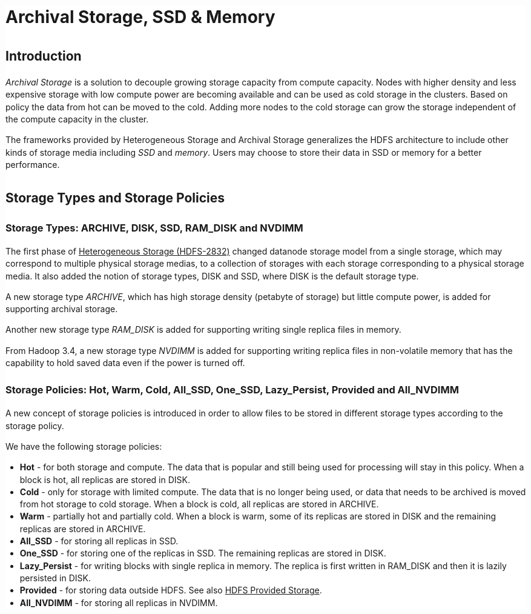 

Archival Storage, SSD & Memory
==============================



Introduction
------------

*Archival Storage* is a solution to decouple growing storage capacity from compute capacity. Nodes with higher density and less expensive storage with low compute power are becoming available and can be used as cold storage in the clusters. Based on policy the data from hot can be moved to the cold. Adding more nodes to the cold storage can grow the storage independent of the compute capacity in the cluster.

The frameworks provided by Heterogeneous Storage and Archival Storage generalizes the HDFS architecture to include other kinds of storage media including *SSD* and *memory*. Users may choose to store their data in SSD or memory for a better performance.

Storage Types and Storage Policies
----------------------------------

### Storage Types: ARCHIVE, DISK, SSD, RAM\_DISK and NVDIMM

The first phase of [Heterogeneous Storage (HDFS-2832)](https://issues.apache.org/jira/browse/HDFS-2832) changed datanode storage model from a single storage, which may correspond to multiple physical storage medias, to a collection of storages with each storage corresponding to a physical storage media. It also added the notion of storage types, DISK and SSD, where DISK is the default storage type.

A new storage type *ARCHIVE*, which has high storage density (petabyte of storage) but little compute power, is added for supporting archival storage.

Another new storage type *RAM\_DISK* is added for supporting writing single replica files in memory.

From Hadoop 3.4, a new storage type *NVDIMM* is added for supporting writing replica files in non-volatile memory that has the capability to hold saved data even if the power is turned off.

### Storage Policies: Hot, Warm, Cold, All\_SSD, One\_SSD, Lazy\_Persist, Provided and All\_NVDIMM

A new concept of storage policies is introduced in order to allow files to be stored in different storage types according to the storage policy.

We have the following storage policies:

* **Hot** - for both storage and compute. The data that is popular and still being used for processing will stay in this policy. When a block is hot, all replicas are stored in DISK.
* **Cold** - only for storage with limited compute. The data that is no longer being used, or data that needs to be archived is moved from hot storage to cold storage. When a block is cold, all replicas are stored in ARCHIVE.
* **Warm** - partially hot and partially cold. When a block is warm, some of its replicas are stored in DISK and the remaining replicas are stored in ARCHIVE.
* **All\_SSD** - for storing all replicas in SSD.
* **One\_SSD** - for storing one of the replicas in SSD. The remaining replicas are stored in DISK.
* **Lazy\_Persist** - for writing blocks with single replica in memory. The replica is first written in RAM\_DISK and then it is lazily persisted in DISK.
* **Provided** - for storing data outside HDFS. See also [HDFS Provided Storage](./HdfsProvidedStorage.html).
* **All\_NVDIMM** - for storing all replicas in NVDIMM.

